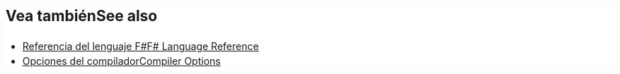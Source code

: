 ## <a name="see-also"></a><span data-ttu-id="e3a5d-159">Vea también</span><span class="sxs-lookup"><span data-stu-id="e3a5d-159">See also</span></span>

- [<span data-ttu-id="e3a5d-160">Referencia del lenguaje F#</span><span class="sxs-lookup"><span data-stu-id="e3a5d-160">F# Language Reference</span></span>](index.md)
- [<span data-ttu-id="e3a5d-161">Opciones del compilador</span><span class="sxs-lookup"><span data-stu-id="e3a5d-161">Compiler Options</span></span>](compiler-options.md)

